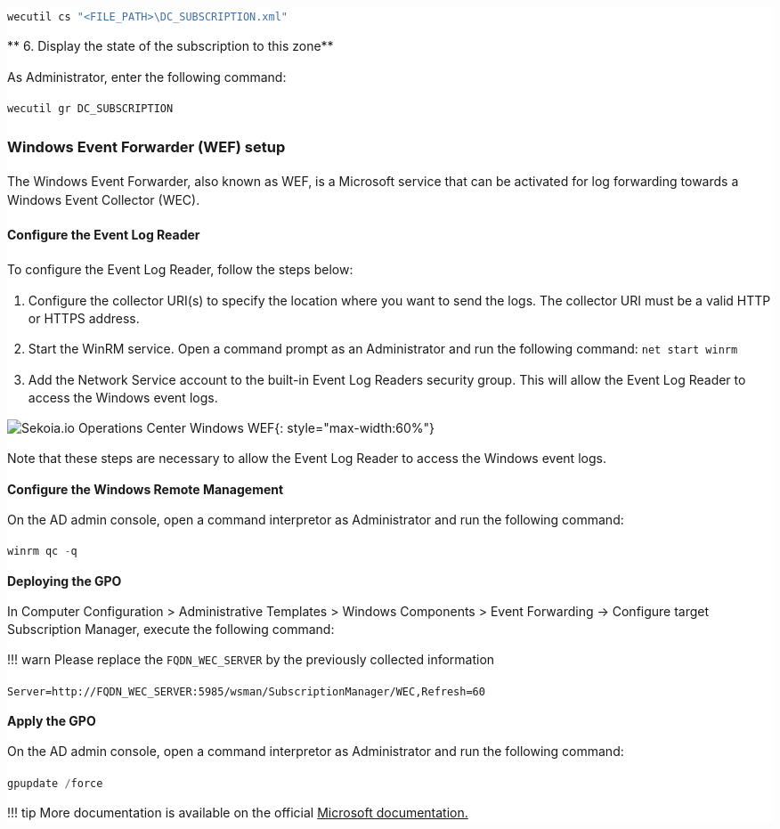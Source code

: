 ```powershell
wecutil cs "<FILE_PATH>\DC_SUBSCRIPTION.xml"
```

** 6. Display the state of the subscription to this zone**

As Administrator, enter the following command:
```powershell
wecutil gr DC_SUBSCRIPTION
```

### Windows Event Forwarder (WEF) setup

The Windows Event Forwarder, also known as WEF, is a Microsoft service that can be activated for log forwarding towards a Windows Event Collector (WEC).

#### Configure the Event Log Reader

To configure the Event Log Reader, follow the steps below:

1. Configure the collector URI(s) to specify the location where you want to send the logs. The collector URI must be a valid HTTP or HTTPS address. 

2. Start the WinRM service. Open a command prompt as an Administrator and run the following command: `net start winrm`

3. Add the Network Service account to the built-in Event Log Readers security group. This will allow the Event Log Reader to access the Windows event logs.

![Sekoia.io Operations Center Windows WEF](/assets/operation_center/integration_catalog/endpoint/windows/wef_client_config.png){: style="max-width:60%"}

Note that these steps are necessary to allow the Event Log Reader to access the Windows event logs.

**Configure the Windows Remote Management**

On the AD admin console, open a command interpretor as Administrator and run the following command:
```powershell
winrm qc -q
```

**Deploying the GPO**

In Computer Configuration > Administrative Templates > Windows Components > Event Forwarding -> Configure target Subscription Manager, execute the following command:

!!! warn
    Please replace the `FQDN_WEC_SERVER` by the previously collected information

```
Server=http://FQDN_WEC_SERVER:5985/wsman/SubscriptionManager/WEC,Refresh=60
```

**Apply the GPO**

On the AD admin console, open a command interpretor as Administrator and run the following command:
```powershell
gpupdate /force
```
!!! tip
    More documentation is available on the official [Microsoft documentation.](https://docs.microsoft.com/fr-fr/windows/security/threat-protection/use-windows-event-forwarding-to-assist-in-intrusion-detection)
